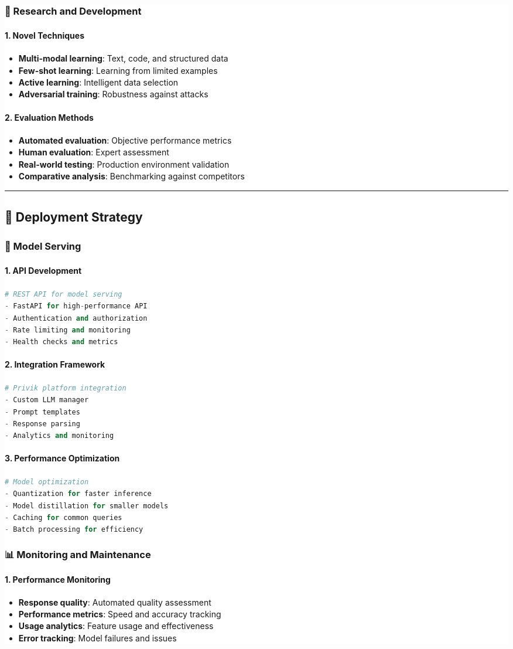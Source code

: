 ### **🔬 Research and Development**

#### **1. Novel Techniques**
- **Multi-modal learning**: Text, code, and structured data
- **Few-shot learning**: Learning from limited examples
- **Active learning**: Intelligent data selection
- **Adversarial training**: Robustness against attacks

#### **2. Evaluation Methods**
- **Automated evaluation**: Objective performance metrics
- **Human evaluation**: Expert assessment
- **Real-world testing**: Production environment validation
- **Comparative analysis**: Benchmarking against competitors

---

## 🚀 **Deployment Strategy**

### **🔧 Model Serving**

#### **1. API Development**
```python
# REST API for model serving
- FastAPI for high-performance API
- Authentication and authorization
- Rate limiting and monitoring
- Health checks and metrics
```

#### **2. Integration Framework**
```python
# Privik platform integration
- Custom LLM manager
- Prompt templates
- Response parsing
- Analytics and monitoring
```

#### **3. Performance Optimization**
```python
# Model optimization
- Quantization for faster inference
- Model distillation for smaller models
- Caching for common queries
- Batch processing for efficiency
```

### **📊 Monitoring and Maintenance**

#### **1. Performance Monitoring**
- **Response quality**: Automated quality assessment
- **Performance metrics**: Speed and accuracy tracking
- **Usage analytics**: Feature usage and effectiveness
- **Error tracking**: Model failures and issues
